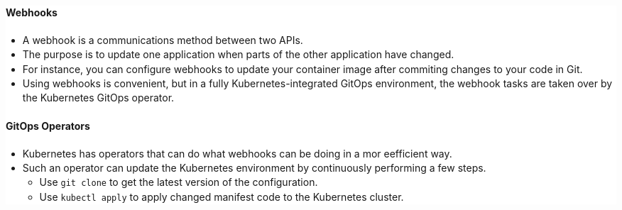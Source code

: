 #### Webhooks

- A webhook is a communications method between two APIs.
- The purpose is to update one application when parts of the other application have changed.
- For instance, you can configure webhooks to update your container image after commiting changes to your code in Git.
- Using webhooks is convenient, but in a fully Kubernetes-integrated GitOps environment, the webhook tasks are taken over by the Kubernetes GitOps operator.

#### GitOps Operators

- Kubernetes has operators that can do what webhooks can be doing in a mor eefficient way.
- Such an operator can update the Kubernetes environment by continuously performing a few steps.
  - Use `git clone` to get the latest version of the configuration.
  - Use `kubectl apply` to apply changed manifest code to the Kubernetes cluster.
